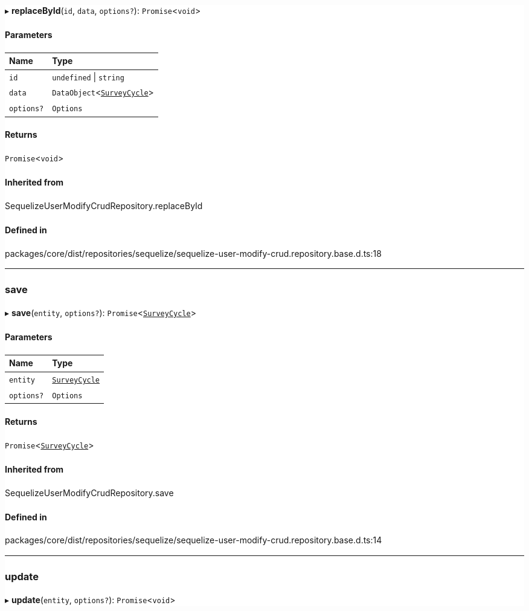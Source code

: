 ▸ **replaceById**(`id`, `data`, `options?`): `Promise`<`void`\>

#### Parameters

| Name | Type |
| :------ | :------ |
| `id` | `undefined` \| `string` |
| `data` | `DataObject`<[`SurveyCycle`](index.SurveyCycle.md)\> |
| `options?` | `Options` |

#### Returns

`Promise`<`void`\>

#### Inherited from

SequelizeUserModifyCrudRepository.replaceById

#### Defined in

packages/core/dist/repositories/sequelize/sequelize-user-modify-crud.repository.base.d.ts:18

___

### save

▸ **save**(`entity`, `options?`): `Promise`<[`SurveyCycle`](index.SurveyCycle.md)\>

#### Parameters

| Name | Type |
| :------ | :------ |
| `entity` | [`SurveyCycle`](index.SurveyCycle.md) |
| `options?` | `Options` |

#### Returns

`Promise`<[`SurveyCycle`](index.SurveyCycle.md)\>

#### Inherited from

SequelizeUserModifyCrudRepository.save

#### Defined in

packages/core/dist/repositories/sequelize/sequelize-user-modify-crud.repository.base.d.ts:14

___

### update

▸ **update**(`entity`, `options?`): `Promise`<`void`\>
